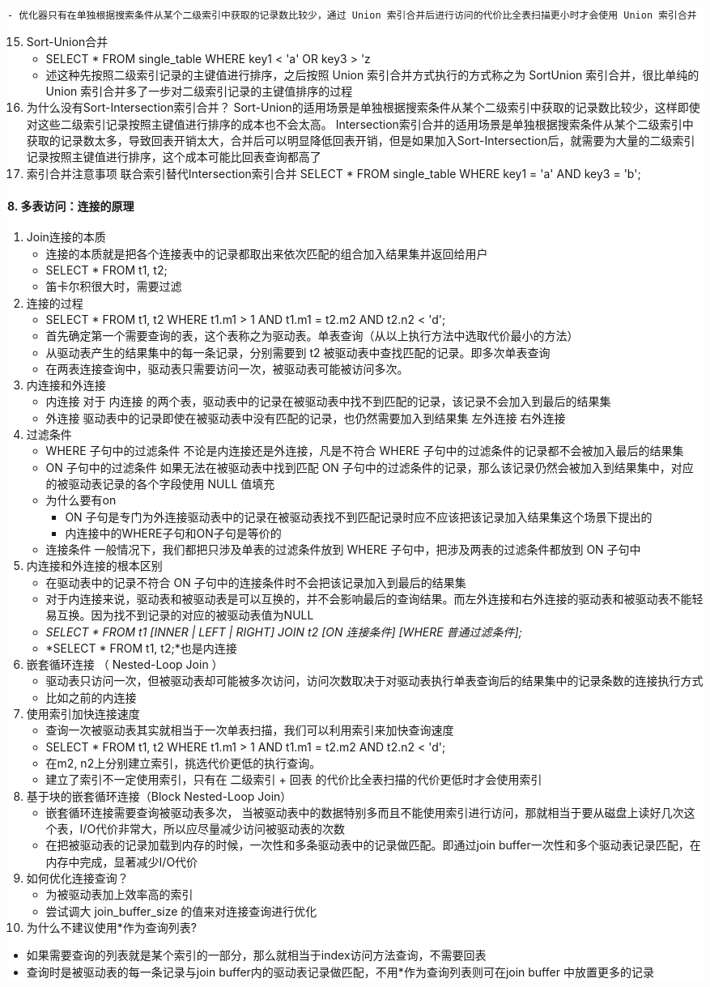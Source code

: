     - 优化器只有在单独根据搜索条件从某个二级索引中获取的记录数比较少，通过 Union 索引合并后进行访问的代价比全表扫描更小时才会使用 Union 索引合并
15. Sort-Union合并
    - SELECT * FROM single_table WHERE key1 < 'a' OR key3 > 'z
    - 述这种先按照二级索引记录的主键值进行排序，之后按照 Union 索引合并方式执行的方式称之为 SortUnion 索引合并，很比单纯的 Union 索引合并多了一步对二级索引记录的主键值排序的过程
16. 为什么没有Sort-Intersection索引合并？
    Sort-Union的适用场景是单独根据搜索条件从某个二级索引中获取的记录数比较少，这样即使对这些二级索引记录按照主键值进行排序的成本也不会太高。
    Intersection索引合并的适用场景是单独根据搜索条件从某个二级索引中获取的记录数太多，导致回表开销太大，合并后可以明显降低回表开销，但是如果加入Sort-Intersection后，就需要为大量的二级索引记录按照主键值进行排序，这个成本可能比回表查询都高了
17. 索引合并注意事项
    联合索引替代Intersection索引合并
    SELECT * FROM single_table WHERE key1 = 'a' AND key3 = 'b';

#### 8. 多表访问：连接的原理
1. Join连接的本质
   - 连接的本质就是把各个连接表中的记录都取出来依次匹配的组合加入结果集并返回给用户
   - SELECT * FROM t1, t2;
   - 笛卡尔积很大时，需要过滤
2. 连接的过程
   - SELECT * FROM t1, t2 WHERE t1.m1 > 1 AND t1.m1 = t2.m2 AND t2.n2 < 'd';
   - 首先确定第一个需要查询的表，这个表称之为驱动表。单表查询（从以上执行方法中选取代价最小的方法）
   - 从驱动表产生的结果集中的每一条记录，分别需要到 t2 被驱动表中查找匹配的记录。即多次单表查询
   - 在两表连接查询中，驱动表只需要访问一次，被驱动表可能被访问多次。
3. 内连接和外连接
   - 内连接
        对于 内连接 的两个表，驱动表中的记录在被驱动表中找不到匹配的记录，该记录不会加入到最后的结果集
   - 外连接
        驱动表中的记录即使在被驱动表中没有匹配的记录，也仍然需要加入到结果集
        左外连接
        右外连接
4. 过滤条件
   - WHERE 子句中的过滤条件
        不论是内连接还是外连接，凡是不符合 WHERE 子句中的过滤条件的记录都不会被加入最后的结果集
   - ON 子句中的过滤条件
        如果无法在被驱动表中找到匹配 ON 子句中的过滤条件的记录，那么该记录仍然会被加入到结果集中，对应的被驱动表记录的各个字段使用 NULL 值填充
   - 为什么要有on
        -  ON 子句是专门为外连接驱动表中的记录在被驱动表找不到匹配记录时应不应该把该记录加入结果集这个场景下提出的
        - 内连接中的WHERE子句和ON子句是等价的
   - 连接条件
         一般情况下，我们都把只涉及单表的过滤条件放到 WHERE 子句中，把涉及两表的过滤条件都放到 ON 子句中
5. 内连接和外连接的根本区别
   - 在驱动表中的记录不符合 ON 子句中的连接条件时不会把该记录加入到最后的结果集
   - 对于内连接来说，驱动表和被驱动表是可以互换的，并不会影响最后的查询结果。而左外连接和右外连接的驱动表和被驱动表不能轻易互换。因为找不到记录的对应的被驱动表值为NULL
   - *SELECT * FROM t1 [INNER | LEFT | RIGHT] JOIN t2 [ON 连接条件] [WHERE 普通过滤条件];*
   - *SELECT * FROM t1, t2;*也是内连接
6. 嵌套循环连接 （ Nested-Loop Join ）
   - 驱动表只访问一次，但被驱动表却可能被多次访问，访问次数取决于对驱动表执行单表查询后的结果集中的记录条数的连接执行方式
   - 比如之前的内连接
7. 使用索引加快连接速度
   - 查询一次被驱动表其实就相当于一次单表扫描，我们可以利用索引来加快查询速度
   - SELECT * FROM t1, t2 WHERE t1.m1 > 1 AND t1.m1 = t2.m2 AND t2.n2 < 'd';
   - 在m2, n2上分别建立索引，挑选代价更低的执行查询。
   - 建立了索引不一定使用索引，只有在 二级索引 + 回表 的代价比全表扫描的代价更低时才会使用索引
8. 基于块的嵌套循环连接（Block Nested-Loop Join）
   - 嵌套循环连接需要查询被驱动表多次， 当被驱动表中的数据特别多而且不能使用索引进行访问，那就相当于要从磁盘上读好几次这个表，I/O代价非常大，所以应尽量减少访问被驱动表的次数
   - 在把被驱动表的记录加载到内存的时候，一次性和多条驱动表中的记录做匹配。即通过join buffer一次性和多个驱动表记录匹配，在内存中完成，显著减少I/O代价
9. 如何优化连接查询？
    - 为被驱动表加上效率高的索引
    - 尝试调大 join_buffer_size 的值来对连接查询进行优化
10. 为什么不建议使用*作为查询列表?
   - 如果需要查询的列表就是某个索引的一部分，那么就相当于index访问方法查询，不需要回表
   - 查询时是被驱动表的每一条记录与join buffer内的驱动表记录做匹配，不用*作为查询列表则可在join buffer 中放置更多的记录

